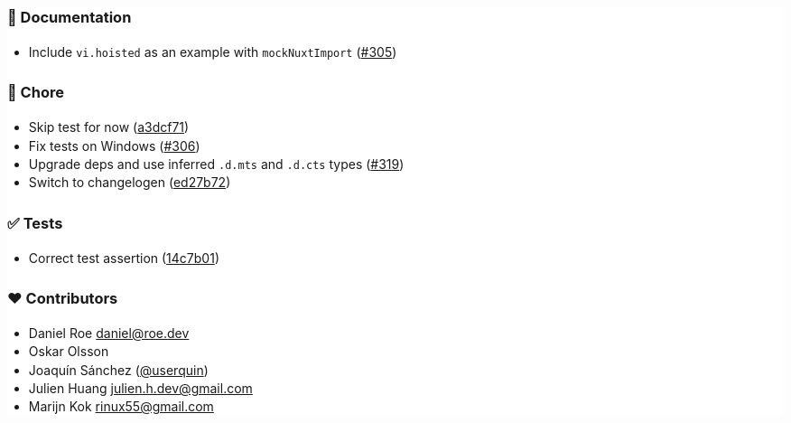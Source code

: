 ### 📖 Documentation

- Include `vi.hoisted` as an example with `mockNuxtImport` ([#305](https://github.com/danielroe/nuxt-vitest/pull/305))

### 🏡 Chore

- Skip test for now ([a3dcf71](https://github.com/danielroe/nuxt-vitest/commit/a3dcf71))
- Fix tests on Windows ([#306](https://github.com/danielroe/nuxt-vitest/pull/306))
- Upgrade deps and use inferred `.d.mts` and `.d.cts` types ([#319](https://github.com/danielroe/nuxt-vitest/pull/319))
- Switch to changelogen ([ed27b72](https://github.com/danielroe/nuxt-vitest/commit/ed27b72))

### ✅ Tests

- Correct test assertion ([14c7b01](https://github.com/danielroe/nuxt-vitest/commit/14c7b01))

### ❤️ Contributors

- Daniel Roe <daniel@roe.dev>
- Oskar Olsson 
- Joaquín Sánchez ([@userquin](http://github.com/userquin))
- Julien Huang <julien.h.dev@gmail.com>
- Marijn Kok <rinux55@gmail.com>


